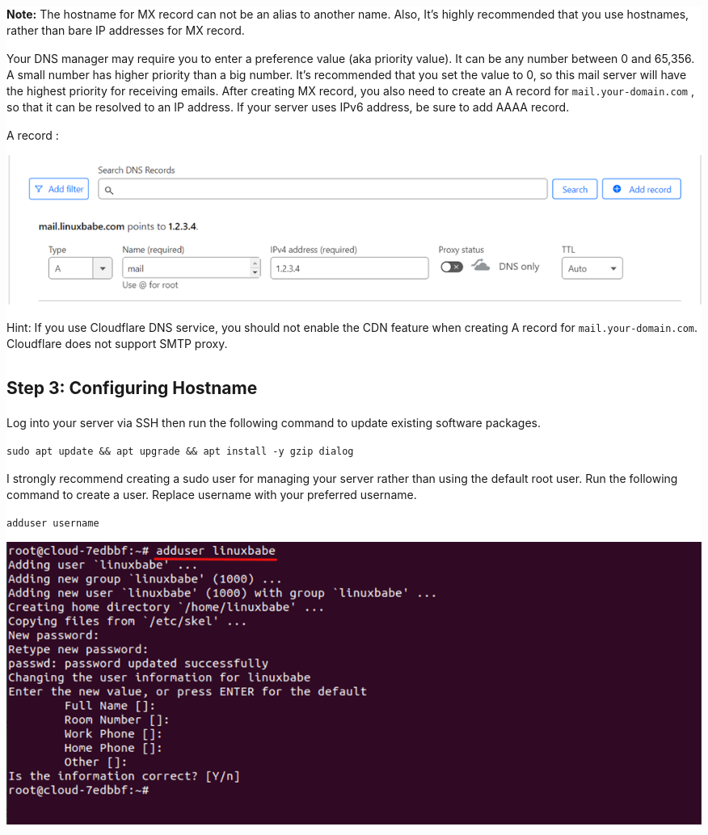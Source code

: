**Note:** The hostname for MX record can not be an alias to another name. Also, It’s highly recommended that you use hostnames, rather than bare IP addresses for MX record.

Your DNS manager may require you to enter a preference value (aka priority value). It can be any number between 0 and 65,356. A small number has higher priority than a big number. It’s recommended that you set the value to 0, so this mail server will have the highest priority for receiving emails. After creating MX record, you also need to create an A record for `mail.your-domain.com` , so that it can be resolved to an IP address. If your server uses IPv6 address, be sure to add AAAA record.

A record : 

![iRedMail A rec](./images/A-record.png) 

Hint: If you use Cloudflare DNS service, you should not enable the CDN feature when creating A record for `mail.your-domain.com`. Cloudflare does not support SMTP proxy.

## Step 3: Configuring Hostname

Log into your server via SSH then run the following command to update existing software packages.
```
sudo apt update && apt upgrade && apt install -y gzip dialog
```
I strongly recommend creating a sudo user for managing your server rather than using the default root user. Run the following command to create a user. Replace username with your preferred username.

```
adduser username
```

![iRedMail user](./images/adduser-scalahosting.png) 
